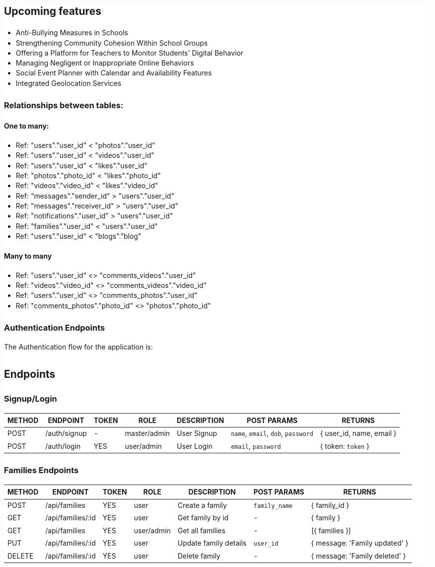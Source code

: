 ## Upcoming features
- Anti-Bullying Measures in Schools
- Strengthening Community Cohesion Within School Groups
- Offering a Platform for Teachers to Monitor Students' Digital Behavior
- Managing Negligent or Inappropriate Online Behaviors
- Social Event Planner with Calendar and Availability Features
- Integrated Geolocation Services

### Relationships between tables:

#### One to many:
- Ref: "users"."user_id" < "photos"."user_id"
- Ref: "users"."user_id" < "videos"."user_id"
- Ref: "users"."user_id" < "likes"."user_id"
- Ref: "photos"."photo_id" < "likes"."photo_id"
- Ref: "videos"."video_id" < "likes"."video_id"
- Ref: "messages"."sender_id" > "users"."user_id"
- Ref: "messages"."receiver_id" > "users"."user_id"
- Ref: "notifications"."user_id" > "users"."user_id"
- Ref: "families"."user_id" < "users"."user_id"
- Ref: "users"."user_id" < "blogs"."blog"

#### Many to many
- Ref: "users"."user_id" <> "comments_videos"."user_id"
- Ref: "videos"."video_id" <> "comments_videos"."video_id"
- Ref: "users"."user_id" <> "comments_photos"."user_id"
- Ref: "comments_photos"."photo_id" <> "photos"."photo_id"

### Authentication Endpoints
The Authentication flow for the application is:



## Endpoints

###  Signup/Login

METHOD | ENDPOINT         | TOKEN | ROLE | DESCRIPTION              | POST PARAMS                                     | RETURNS
-------|------------------|-------|------|--------------------|-------------------------------------------------|--------------------
POST   | /auth/signup     | -     | master/admin | User Signup              | `name`, `email`, `dob`, `password` | { user_id, name, email }
POST   | /auth/login      | YES     | user/admin | User Login               | `email`, `password`                             | { token: `token` }

### Families Endpoints
METHOD | ENDPOINT                | TOKEN | ROLE      | DESCRIPTION                  | POST PARAMS               | RETURNS
-------|-------------------------|-------|-----------|------------------------------|---------------------------|--------------------
POST   | /api/families           | YES   | user      | Create a family              | `family_name`                 | { family_id }
GET    | /api/families/:id       | YES   | user      | Get family by id             | -                         | { family }
GET    | /api/families           | YES   | user/admin | Get all families              | -                         | [{ families }]
PUT    | /api/families/:id       | YES   | user      | Update family details        | `user_id`                 | { message: 'Family updated' }
DELETE | /api/families/:id       | YES   | user      | Delete family                | -                         | { message: 'Family deleted' }
